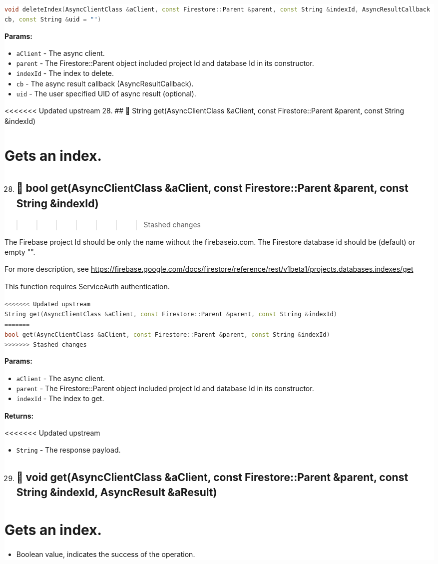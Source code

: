 
```cpp
void deleteIndex(AsyncClientClass &aClient, const Firestore::Parent &parent, const String &indexId, AsyncResultCallback cb, const String &uid = "")
```

**Params:**

- `aClient` - The async client.
- `parent` - The Firestore::Parent object included project Id and database Id in its constructor.
- `indexId` - The index to delete.
- `cb` - The async result callback (AsyncResultCallback).
- `uid` - The user specified UID of async result (optional).


<<<<<<< Updated upstream
28. ## 🔹 String get(AsyncClientClass &aClient, const Firestore::Parent &parent, const String &indexId)

Gets an index.
=======
28. ## 🔹 bool get(AsyncClientClass &aClient, const Firestore::Parent &parent, const String &indexId)

>>>>>>> Stashed changes

The Firebase project Id should be only the name without the firebaseio.com.
The Firestore database id should be (default) or empty "".


For more description, see https://firebase.google.com/docs/firestore/reference/rest/v1beta1/projects.databases.indexes/get

This function requires ServiceAuth authentication.


```cpp
<<<<<<< Updated upstream
String get(AsyncClientClass &aClient, const Firestore::Parent &parent, const String &indexId)
=======
bool get(AsyncClientClass &aClient, const Firestore::Parent &parent, const String &indexId)
>>>>>>> Stashed changes
```

**Params:**

- `aClient` - The async client.
- `parent` - The Firestore::Parent object included project Id and database Id in its constructor.
- `indexId` - The index to get.

**Returns:**

<<<<<<< Updated upstream
- `String` - The response payload.

29. ## 🔹 void get(AsyncClientClass &aClient, const Firestore::Parent &parent, const String &indexId, AsyncResult &aResult)

Gets an index.
=======
- Boolean value, indicates the success of the operation.
